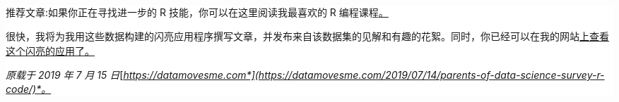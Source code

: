 推荐文章:如果你正在寻找进一步的 R 技能，你可以在这里阅读我最喜欢的 R 编程课程[。](https://datamovesme.com/2019/06/08/my-favorite-r-programming-course/)

很快，我将为我用这些数据构建的闪亮应用程序撰写文章，并发布来自该数据集的见解和有趣的花絮。同时，你已经可以在我的网站[上查看这个闪亮的应用了。](https://datamovesme.com/data4data-nerds/)

*原载于 2019 年 7 月 15 日*[*https://datamovesme.com*](https://datamovesme.com/2019/07/14/parents-of-data-science-survey-r-code/)*。*